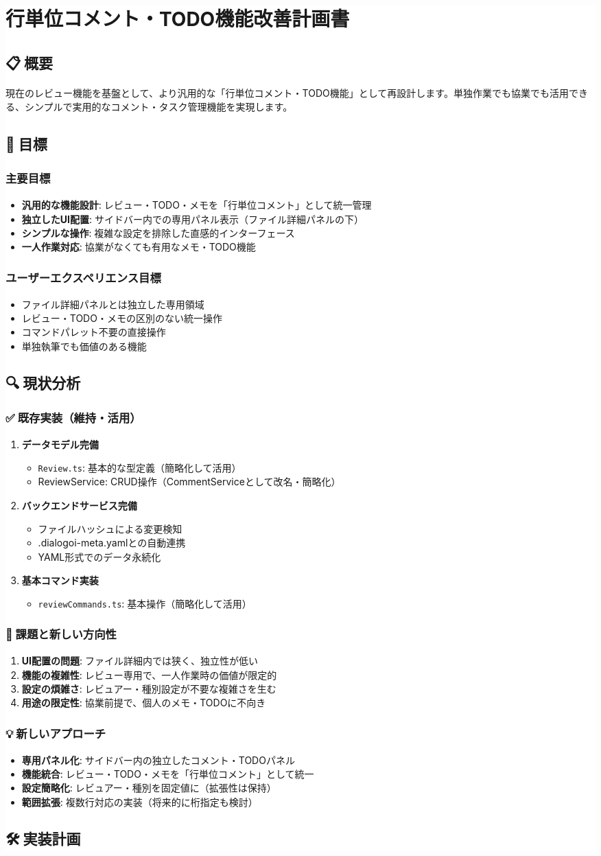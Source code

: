 # 行単位コメント・TODO機能改善計画書

## 📋 概要

現在のレビュー機能を基盤として、より汎用的な「行単位コメント・TODO機能」として再設計します。単独作業でも協業でも活用できる、シンプルで実用的なコメント・タスク管理機能を実現します。

## 🎯 目標

### 主要目標
- **汎用的な機能設計**: レビュー・TODO・メモを「行単位コメント」として統一管理
- **独立したUI配置**: サイドバー内での専用パネル表示（ファイル詳細パネルの下）
- **シンプルな操作**: 複雑な設定を排除した直感的インターフェース
- **一人作業対応**: 協業がなくても有用なメモ・TODO機能

### ユーザーエクスペリエンス目標
- ファイル詳細パネルとは独立した専用領域
- レビュー・TODO・メモの区別のない統一操作
- コマンドパレット不要の直接操作
- 単独執筆でも価値のある機能

## 🔍 現状分析

### ✅ 既存実装（維持・活用）
1. **データモデル完備**
   - `Review.ts`: 基本的な型定義（簡略化して活用）
   - ReviewService: CRUD操作（CommentServiceとして改名・簡略化）

2. **バックエンドサービス完備**
   - ファイルハッシュによる変更検知
   - .dialogoi-meta.yamlとの自動連携
   - YAML形式でのデータ永続化

3. **基本コマンド実装**
   - `reviewCommands.ts`: 基本操作（簡略化して活用）

### 🔧 課題と新しい方向性
1. **UI配置の問題**: ファイル詳細内では狭く、独立性が低い
2. **機能の複雑性**: レビュー専用で、一人作業時の価値が限定的
3. **設定の煩雑さ**: レビュアー・種別設定が不要な複雑さを生む
4. **用途の限定性**: 協業前提で、個人のメモ・TODOに不向き

### 💡 新しいアプローチ
- **専用パネル化**: サイドバー内の独立したコメント・TODOパネル
- **機能統合**: レビュー・TODO・メモを「行単位コメント」として統一
- **設定簡略化**: レビュアー・種別を固定値に（拡張性は保持）
- **範囲拡張**: 複数行対応の実装（将来的に桁指定も検討）

## 🛠️ 実装計画
